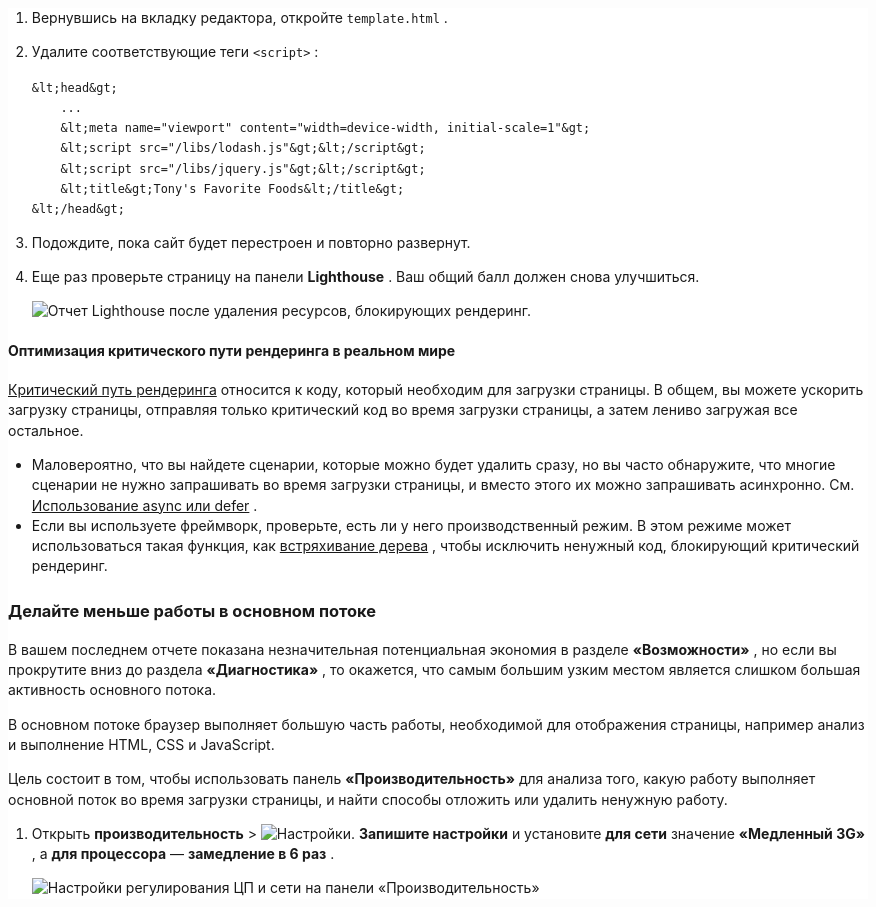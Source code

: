 1.  Вернувшись на вкладку редактора, откройте `template.html` .
2.  Удалите соответствующие теги `<script>` :
    
    ```
    &lt;head&gt;
        ...
        &lt;meta name="viewport" content="width=device-width, initial-scale=1"&gt;
        &lt;script src="/libs/lodash.js"&gt;&lt;/script&gt;
        &lt;script src="/libs/jquery.js"&gt;&lt;/script&gt;
        &lt;title&gt;Tony's Favorite Foods&lt;/title&gt;
    &lt;/head&gt;
    ```
    
3.  Подождите, пока сайт будет перестроен и повторно развернут.
    
4.  Еще раз проверьте страницу на панели **Lighthouse** . Ваш общий балл должен снова улучшиться.
    
    ![Отчет Lighthouse после удаления ресурсов, блокирующих рендеринг.](https://developer.chrome.com/static/docs/devtools/lighthouse/image/a-lighthouse-report-remo-a468112656634.png?hl=ru)
    

#### Оптимизация критического пути рендеринга в реальном мире

[Критический путь рендеринга](https://developers.google.com/web/fundamentals/performance/critical-rendering-path?hl=ru) относится к коду, который необходим для загрузки страницы. В общем, вы можете ускорить загрузку страницы, отправляя только критический код во время загрузки страницы, а затем лениво загружая все остальное.

-   Маловероятно, что вы найдете сценарии, которые можно будет удалить сразу, но вы часто обнаружите, что многие сценарии не нужно запрашивать во время загрузки страницы, и вместо этого их можно запрашивать асинхронно. См. [Использование async или defer](https://developers.google.com/web/fundamentals/performance/optimizing-content-efficiency/loading-third-party-javascript?hl=ru#use_async_or_defer) .
-   Если вы используете фреймворк, проверьте, есть ли у него производственный режим. В этом режиме может использоваться такая функция, как [встряхивание дерева](https://webpack.js.org/guides/tree-shaking/) , чтобы исключить ненужный код, блокирующий критический рендеринг.

### Делайте меньше работы в основном потоке

В вашем последнем отчете показана незначительная потенциальная экономия в разделе **«Возможности»** , но если вы прокрутите вниз до раздела **«Диагностика»** , то окажется, что самым большим узким местом является слишком большая активность основного потока.

В основном потоке браузер выполняет большую часть работы, необходимой для отображения страницы, например анализ и выполнение HTML, CSS и JavaScript.

Цель состоит в том, чтобы использовать панель **«Производительность»** для анализа того, какую работу выполняет основной поток во время загрузки страницы, и найти способы отложить или удалить ненужную работу.

1.  Открыть **производительность** > ![Настройки.](https://developer.chrome.com/static/docs/devtools/lighthouse/image/settings-06087b41d3678.svg?hl=ru) **Запишите настройки** и установите **для сети** значение **«Медленный 3G»** , а **для процессора** — **замедление в 6 раз** .
    
    ![Настройки регулирования ЦП и сети на панели «Производительность»](https://developer.chrome.com/static/docs/devtools/lighthouse/image/settings-cpu-network-thr-4e814a7abf82e.png?hl=ru)
    
